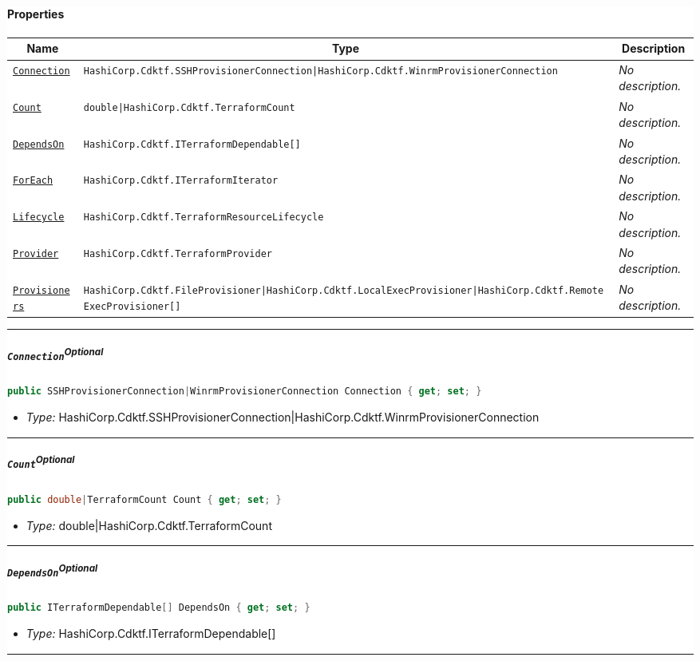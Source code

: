 #### Properties <a name="Properties" id="Properties"></a>

| **Name** | **Type** | **Description** |
| --- | --- | --- |
| <code><a href="#@cdktf/provider-datadog.dataDatadogIntegrationAwsIamPermissionsStandard.DataDatadogIntegrationAwsIamPermissionsStandardConfig.property.connection">Connection</a></code> | <code>HashiCorp.Cdktf.SSHProvisionerConnection\|HashiCorp.Cdktf.WinrmProvisionerConnection</code> | *No description.* |
| <code><a href="#@cdktf/provider-datadog.dataDatadogIntegrationAwsIamPermissionsStandard.DataDatadogIntegrationAwsIamPermissionsStandardConfig.property.count">Count</a></code> | <code>double\|HashiCorp.Cdktf.TerraformCount</code> | *No description.* |
| <code><a href="#@cdktf/provider-datadog.dataDatadogIntegrationAwsIamPermissionsStandard.DataDatadogIntegrationAwsIamPermissionsStandardConfig.property.dependsOn">DependsOn</a></code> | <code>HashiCorp.Cdktf.ITerraformDependable[]</code> | *No description.* |
| <code><a href="#@cdktf/provider-datadog.dataDatadogIntegrationAwsIamPermissionsStandard.DataDatadogIntegrationAwsIamPermissionsStandardConfig.property.forEach">ForEach</a></code> | <code>HashiCorp.Cdktf.ITerraformIterator</code> | *No description.* |
| <code><a href="#@cdktf/provider-datadog.dataDatadogIntegrationAwsIamPermissionsStandard.DataDatadogIntegrationAwsIamPermissionsStandardConfig.property.lifecycle">Lifecycle</a></code> | <code>HashiCorp.Cdktf.TerraformResourceLifecycle</code> | *No description.* |
| <code><a href="#@cdktf/provider-datadog.dataDatadogIntegrationAwsIamPermissionsStandard.DataDatadogIntegrationAwsIamPermissionsStandardConfig.property.provider">Provider</a></code> | <code>HashiCorp.Cdktf.TerraformProvider</code> | *No description.* |
| <code><a href="#@cdktf/provider-datadog.dataDatadogIntegrationAwsIamPermissionsStandard.DataDatadogIntegrationAwsIamPermissionsStandardConfig.property.provisioners">Provisioners</a></code> | <code>HashiCorp.Cdktf.FileProvisioner\|HashiCorp.Cdktf.LocalExecProvisioner\|HashiCorp.Cdktf.RemoteExecProvisioner[]</code> | *No description.* |

---

##### `Connection`<sup>Optional</sup> <a name="Connection" id="@cdktf/provider-datadog.dataDatadogIntegrationAwsIamPermissionsStandard.DataDatadogIntegrationAwsIamPermissionsStandardConfig.property.connection"></a>

```csharp
public SSHProvisionerConnection|WinrmProvisionerConnection Connection { get; set; }
```

- *Type:* HashiCorp.Cdktf.SSHProvisionerConnection|HashiCorp.Cdktf.WinrmProvisionerConnection

---

##### `Count`<sup>Optional</sup> <a name="Count" id="@cdktf/provider-datadog.dataDatadogIntegrationAwsIamPermissionsStandard.DataDatadogIntegrationAwsIamPermissionsStandardConfig.property.count"></a>

```csharp
public double|TerraformCount Count { get; set; }
```

- *Type:* double|HashiCorp.Cdktf.TerraformCount

---

##### `DependsOn`<sup>Optional</sup> <a name="DependsOn" id="@cdktf/provider-datadog.dataDatadogIntegrationAwsIamPermissionsStandard.DataDatadogIntegrationAwsIamPermissionsStandardConfig.property.dependsOn"></a>

```csharp
public ITerraformDependable[] DependsOn { get; set; }
```

- *Type:* HashiCorp.Cdktf.ITerraformDependable[]

---

